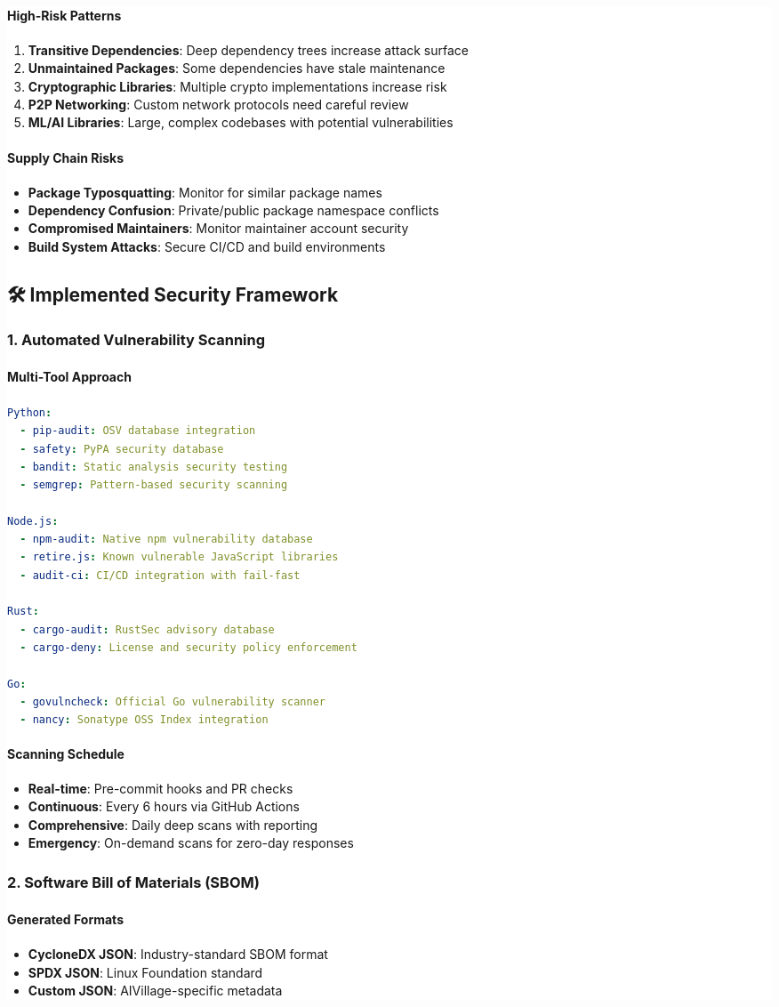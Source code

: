 #### High-Risk Patterns
1. **Transitive Dependencies**: Deep dependency trees increase attack surface
2. **Unmaintained Packages**: Some dependencies have stale maintenance
3. **Cryptographic Libraries**: Multiple crypto implementations increase risk
4. **P2P Networking**: Custom network protocols need careful review
5. **ML/AI Libraries**: Large, complex codebases with potential vulnerabilities

#### Supply Chain Risks
- **Package Typosquatting**: Monitor for similar package names
- **Dependency Confusion**: Private/public package namespace conflicts
- **Compromised Maintainers**: Monitor maintainer account security
- **Build System Attacks**: Secure CI/CD and build environments

## 🛠️ Implemented Security Framework

### 1. Automated Vulnerability Scanning

#### Multi-Tool Approach
```yaml
Python:
  - pip-audit: OSV database integration
  - safety: PyPA security database
  - bandit: Static analysis security testing
  - semgrep: Pattern-based security scanning

Node.js:
  - npm-audit: Native npm vulnerability database
  - retire.js: Known vulnerable JavaScript libraries
  - audit-ci: CI/CD integration with fail-fast

Rust:
  - cargo-audit: RustSec advisory database
  - cargo-deny: License and security policy enforcement

Go:
  - govulncheck: Official Go vulnerability scanner
  - nancy: Sonatype OSS Index integration
```

#### Scanning Schedule
- **Real-time**: Pre-commit hooks and PR checks
- **Continuous**: Every 6 hours via GitHub Actions
- **Comprehensive**: Daily deep scans with reporting
- **Emergency**: On-demand scans for zero-day responses

### 2. Software Bill of Materials (SBOM)

#### Generated Formats
- **CycloneDX JSON**: Industry-standard SBOM format
- **SPDX JSON**: Linux Foundation standard
- **Custom JSON**: AIVillage-specific metadata
